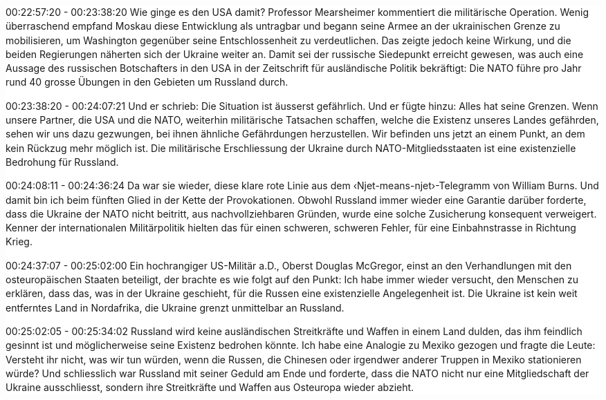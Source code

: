 00:22:57:20 - 00:23:38:20
Wie ginge es den USA damit? Professor Mearsheimer kommentiert die militärische Operation. Wenig überraschend
empfand Moskau diese Entwicklung als untragbar und begann seine Armee an der ukrainischen Grenze zu mobilisieren, um Washington gegenüber seine Entschlossenheit zu verdeutlichen. Das zeigte jedoch keine Wirkung, und die
beiden Regierungen näherten sich der Ukraine weiter an. Damit sei der russische Siedepunkt erreicht gewesen, was
auch eine Aussage des russischen Botschafters in den USA in der Zeitschrift für ausländische Politik bekräftigt: Die
NATO führe pro Jahr rund 40 grosse Übungen in den Gebieten um Russland durch.

00:23:38:20 - 00:24:07:21
Und er schrieb: Die Situation ist äusserst gefährlich. Und er fügte hinzu: Alles hat seine Grenzen. Wenn unsere Partner,
die USA und die NATO, weiterhin militärische Tatsachen schaffen, welche die Existenz unseres Landes gefährden,
sehen wir uns dazu gezwungen, bei ihnen ähnliche Gefährdungen herzustellen. Wir befinden uns jetzt an einem Punkt,
an dem kein Rückzug mehr möglich ist. Die militärische Erschliessung der Ukraine durch NATO-Mitgliedsstaaten ist
eine existenzielle Bedrohung für Russland.

00:24:08:11 - 00:24:36:24
Da war sie wieder, diese klare rote Linie aus dem ‹Njet-means-njet›-Telegramm von William Burns. Und damit bin ich
beim fünften Glied in der Kette der Provokationen. Obwohl Russland immer wieder eine Garantie darüber forderte,
dass die Ukraine der NATO nicht beitritt, aus nachvollziehbaren Gründen, wurde eine solche Zusicherung konsequent
verweigert. Kenner der internationalen Militärpolitik hielten das für einen schweren, schweren Fehler, für eine
Einbahnstrasse in Richtung Krieg.

00:24:37:07 - 00:25:02:00
Ein hochrangiger US-Militär a.D., Oberst Douglas McGregor, einst an den Verhandlungen mit den osteuropäischen
Staaten beteiligt, der brachte es wie folgt auf den Punkt: Ich habe immer wieder versucht, den Menschen zu erklären,
dass das, was in der Ukraine geschieht, für die Russen eine existenzielle Angelegenheit ist. Die Ukraine ist kein weit
entferntes Land in Nordafrika, die Ukraine grenzt unmittelbar an Russland.

00:25:02:05 - 00:25:34:02
Russland wird keine ausländischen Streitkräfte und Waffen in einem Land dulden, das ihm feindlich gesinnt ist und
möglicherweise seine Existenz bedrohen könnte. Ich habe eine Analogie zu Mexiko gezogen und fragte die Leute:
Versteht ihr nicht, was wir tun würden, wenn die Russen, die Chinesen oder irgendwer anderer Truppen in Mexiko
stationieren würde? Und schliesslich war Russland mit seiner Geduld am Ende und forderte, dass die NATO nicht nur
eine Mitgliedschaft der Ukraine ausschliesst, sondern ihre Streitkräfte und Waffen aus Osteuropa wieder abzieht.

